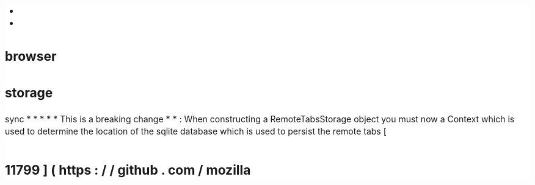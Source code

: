 *
*
browser
-
storage
-
sync
*
*
*
*
*
This
is
a
breaking
change
*
*
:
When
constructing
a
RemoteTabsStorage
object
you
must
now
a
Context
which
is
used
to
determine
the
location
of
the
sqlite
database
which
is
used
to
persist
the
remote
tabs
[
#
11799
]
(
https
:
/
/
github
.
com
/
mozilla
-